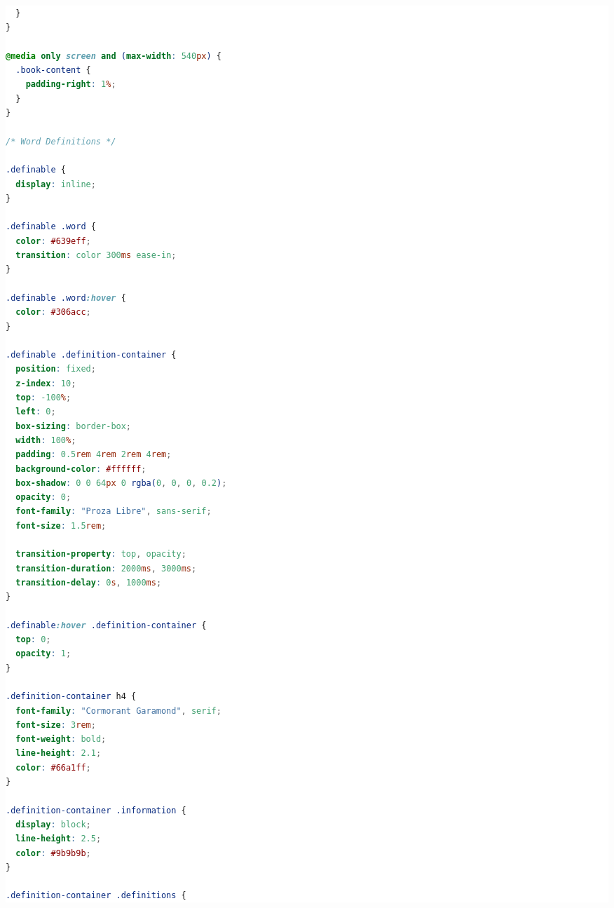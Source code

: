 ```CSS
  }
}

@media only screen and (max-width: 540px) {
  .book-content {
    padding-right: 1%;
  }
}

/* Word Definitions */

.definable {
  display: inline;
}

.definable .word {
  color: #639eff;
  transition: color 300ms ease-in;
}

.definable .word:hover {
  color: #306acc;
}

.definable .definition-container {
  position: fixed;
  z-index: 10;
  top: -100%;
  left: 0;
  box-sizing: border-box;
  width: 100%;
  padding: 0.5rem 4rem 2rem 4rem;
  background-color: #ffffff;
  box-shadow: 0 0 64px 0 rgba(0, 0, 0, 0.2);
  opacity: 0;
  font-family: "Proza Libre", sans-serif;
  font-size: 1.5rem;

  transition-property: top, opacity;
  transition-duration: 2000ms, 3000ms;
  transition-delay: 0s, 1000ms;
}

.definable:hover .definition-container {
  top: 0;
  opacity: 1;
}

.definition-container h4 {
  font-family: "Cormorant Garamond", serif;
  font-size: 3rem;
  font-weight: bold;
  line-height: 2.1;
  color: #66a1ff;
}

.definition-container .information {
  display: block;
  line-height: 2.5;
  color: #9b9b9b;
}

.definition-container .definitions {
```